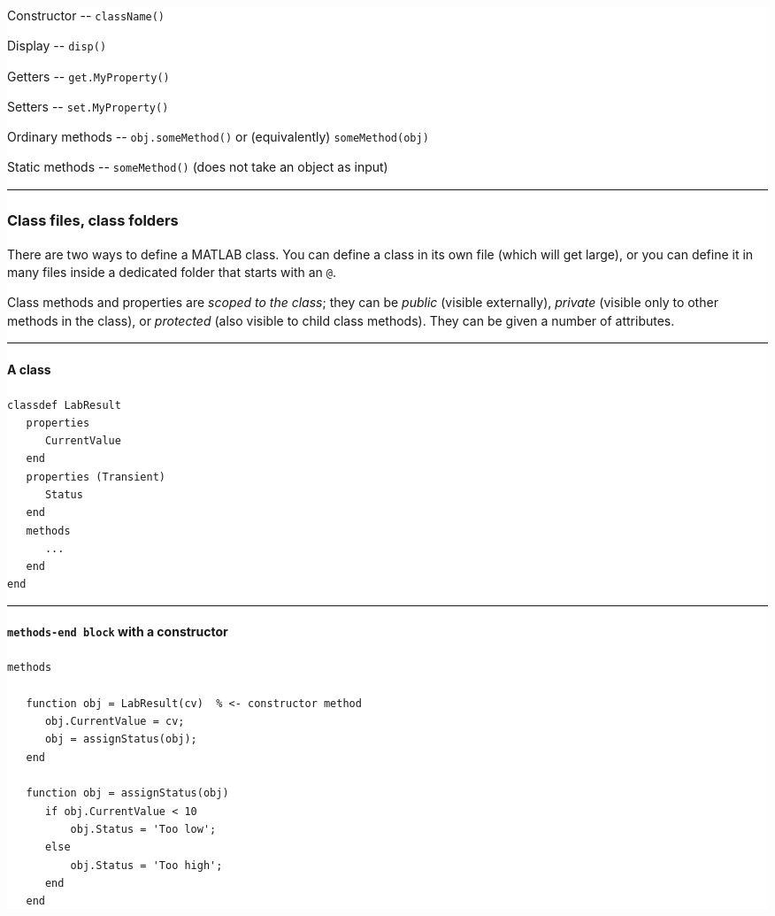 Constructor -- `className()`

Display -- `disp()`

Getters -- `get.MyProperty()`

Setters -- `set.MyProperty()`

Ordinary methods -- `obj.someMethod()` or (equivalently) `someMethod(obj)`

Static methods -- `someMethod()` (does not take an object as input)

---

### Class files, class folders

There are two ways to define a MATLAB class.  You can define a class in its own file (which will get large), or you can define it in many files inside a dedicated folder that starts with an `@`.

Class methods and properties are _scoped to the class_; they can be _public_ (visible externally), _private_ (visible only to other methods in the class), or _protected_ (also visible to child class methods).  They can be given a number of attributes.

---

#### A class

    classdef LabResult
       properties
          CurrentValue
       end
       properties (Transient)
          Status
       end
       methods
          ...
       end
    end

---

#### `methods-end block` with a constructor

    methods

       function obj = LabResult(cv)  % <- constructor method
          obj.CurrentValue = cv;
          obj = assignStatus(obj);
       end

       function obj = assignStatus(obj)
          if obj.CurrentValue < 10
              obj.Status = 'Too low';
          else 
              obj.Status = 'Too high';
          end
       end
